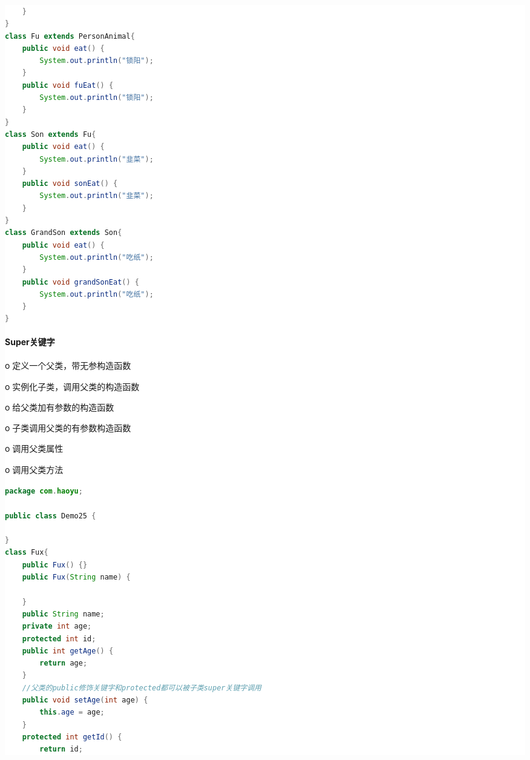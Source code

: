```java
	}
}
class Fu extends PersonAnimal{
	public void eat() {
		System.out.println("锁阳");
	}
	public void fuEat() {
		System.out.println("锁阳");
	}
}
class Son extends Fu{
	public void eat() {
		System.out.println("韭菜");
	}
	public void sonEat() {
		System.out.println("韭菜");
	}
}
class GrandSon extends Son{
	public void eat() {
		System.out.println("吃纸");
	}
	public void grandSonEat() {
		System.out.println("吃纸");
	}
}
```



#### Super关键字

o    定义一个父类，带无参构造函数

o    实例化子类，调用父类的构造函数

o    给父类加有参数的构造函数

o    子类调用父类的有参数构造函数

o    调用父类属性

o    调用父类方法

```java
package com.haoyu;

public class Demo25 {

}
class Fux{
	public Fux() {}
	public Fux(String name) {
		
	}
	public String name;
	private int age;
	protected int id;
	public int getAge() {
		return age;
	}
	//父类的public修饰关键字和protected都可以被子类super关键字调用
	public void setAge(int age) {
		this.age = age;
	}
	protected int getId() {
		return id;
```